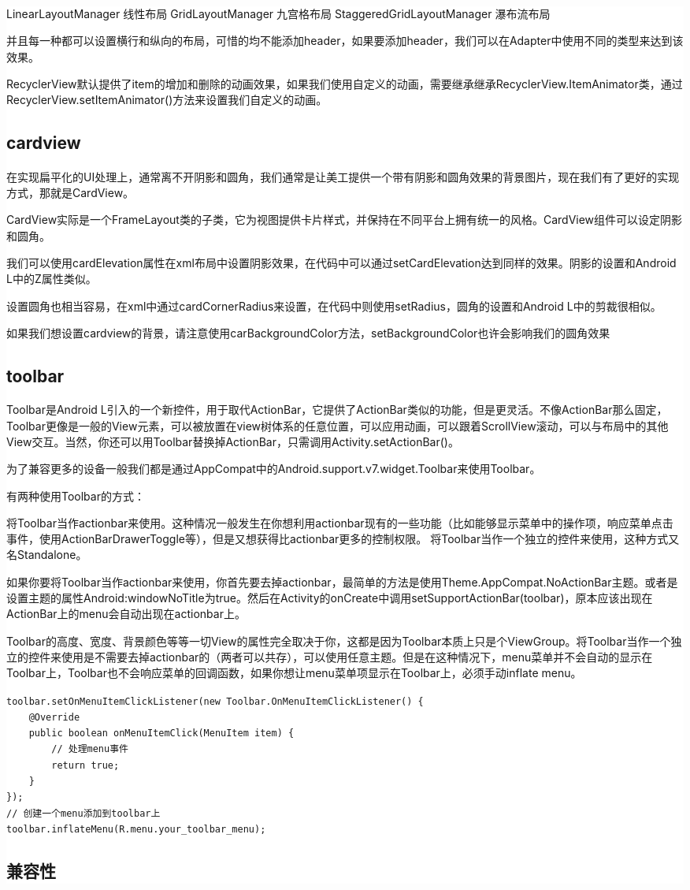 LinearLayoutManager 线性布局
GridLayoutManager 九宫格布局
StaggeredGridLayoutManager 瀑布流布局

并且每一种都可以设置横行和纵向的布局，可惜的均不能添加header，如果要添加header，我们可以在Adapter中使用不同的类型来达到该效果。

RecyclerView默认提供了item的增加和删除的动画效果，如果我们使用自定义的动画，需要继承继承RecyclerView.ItemAnimator类，通过RecyclerView.setItemAnimator()方法来设置我们自定义的动画。

## cardview

在实现扁平化的UI处理上，通常离不开阴影和圆角，我们通常是让美工提供一个带有阴影和圆角效果的背景图片，现在我们有了更好的实现方式，那就是CardView。

CardView实际是一个FrameLayout类的子类，它为视图提供卡片样式，并保持在不同平台上拥有统一的风格。CardView组件可以设定阴影和圆角。

我们可以使用cardElevation属性在xml布局中设置阴影效果，在代码中可以通过setCardElevation达到同样的效果。阴影的设置和Android L中的Z属性类似。

设置圆角也相当容易，在xml中通过cardCornerRadius来设置，在代码中则使用setRadius，圆角的设置和Android L中的剪裁很相似。

如果我们想设置cardview的背景，请注意使用carBackgroundColor方法，setBackgroundColor也许会影响我们的圆角效果

## toolbar

Toolbar是Android L引入的一个新控件，用于取代ActionBar，它提供了ActionBar类似的功能，但是更灵活。不像ActionBar那么固定，Toolbar更像是一般的View元素，可以被放置在view树体系的任意位置，可以应用动画，可以跟着ScrollView滚动，可以与布局中的其他View交互。当然，你还可以用Toolbar替换掉ActionBar，只需调用Activity.setActionBar()。

为了兼容更多的设备一般我们都是通过AppCompat中的Android.support.v7.widget.Toolbar来使用Toolbar。

有两种使用Toolbar的方式：

将Toolbar当作actionbar来使用。这种情况一般发生在你想利用actionbar现有的一些功能（比如能够显示菜单中的操作项，响应菜单点击事件，使用ActionBarDrawerToggle等），但是又想获得比actionbar更多的控制权限。
将Toolbar当作一个独立的控件来使用，这种方式又名Standalone。

如果你要将Toolbar当作actionbar来使用，你首先要去掉actionbar，最简单的方法是使用Theme.AppCompat.NoActionBar主题。或者是设置主题的属性Android:windowNoTitle为true。然后在Activity的onCreate中调用setSupportActionBar(toolbar)，原本应该出现在ActionBar上的menu会自动出现在actionbar上。

Toolbar的高度、宽度、背景颜色等等一切View的属性完全取决于你，这都是因为Toolbar本质上只是个ViewGroup。将Toolbar当作一个独立的控件来使用是不需要去掉actionbar的（两者可以共存），可以使用任意主题。但是在这种情况下，menu菜单并不会自动的显示在Toolbar上，Toolbar也不会响应菜单的回调函数，如果你想让menu菜单项显示在Toolbar上，必须手动inflate menu。

```
toolbar.setOnMenuItemClickListener(new Toolbar.OnMenuItemClickListener() {
    @Override
    public boolean onMenuItemClick(MenuItem item) {
        // 处理menu事件
        return true;
    }
});
// 创建一个menu添加到toolbar上
toolbar.inflateMenu(R.menu.your_toolbar_menu);
```

## 兼容性
